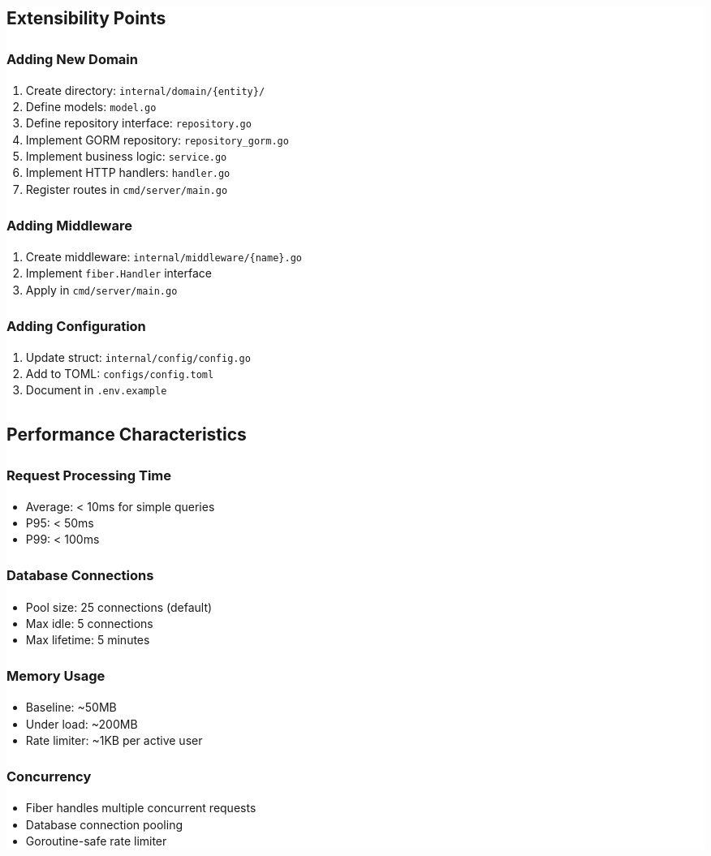 ## Extensibility Points

### Adding New Domain

1. Create directory: `internal/domain/{entity}/`
2. Define models: `model.go`
3. Define repository interface: `repository.go`
4. Implement GORM repository: `repository_gorm.go`
5. Implement business logic: `service.go`
6. Implement HTTP handlers: `handler.go`
7. Register routes in `cmd/server/main.go`

### Adding Middleware

1. Create middleware: `internal/middleware/{name}.go`
2. Implement `fiber.Handler` interface
3. Apply in `cmd/server/main.go`

### Adding Configuration

1. Update struct: `internal/config/config.go`
2. Add to TOML: `configs/config.toml`
3. Document in `.env.example`

## Performance Characteristics

### Request Processing Time

- Average: < 10ms for simple queries
- P95: < 50ms
- P99: < 100ms

### Database Connections

- Pool size: 25 connections (default)
- Max idle: 5 connections
- Max lifetime: 5 minutes

### Memory Usage

- Baseline: ~50MB
- Under load: ~200MB
- Rate limiter: ~1KB per active user

### Concurrency

- Fiber handles multiple concurrent requests
- Database connection pooling
- Goroutine-safe rate limiter
